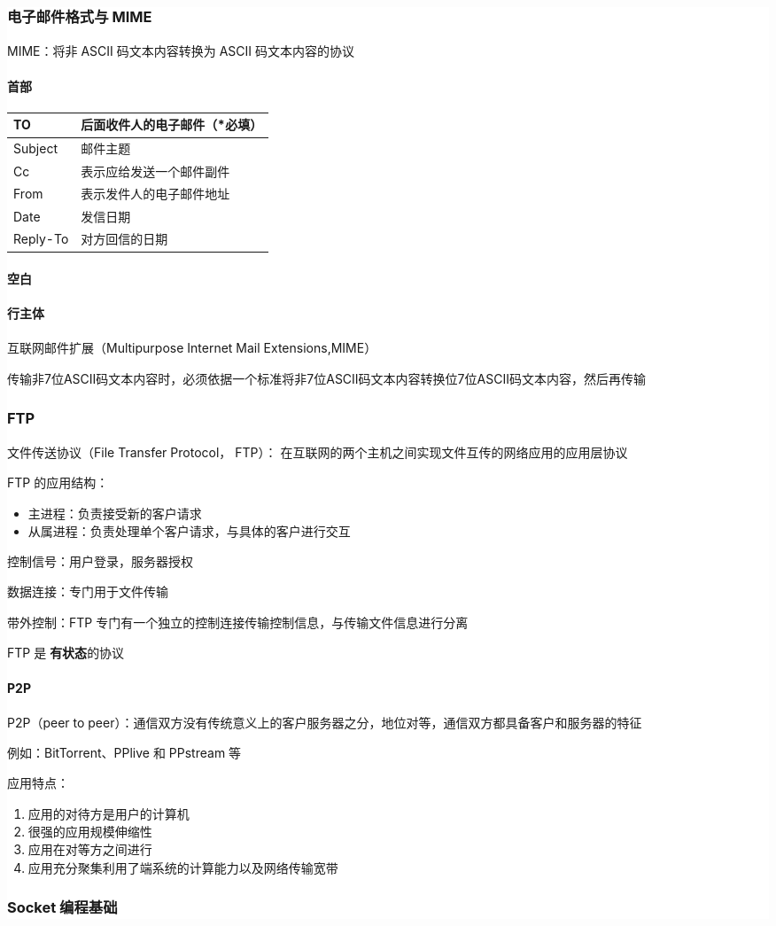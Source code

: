 ### 电子邮件格式与 MIME

MIME：将非 ASCII 码文本内容转换为 ASCII 码文本内容的协议

#### 首部

| TO       | 后面收件人的电子邮件（*必填） |
|:-------- |:----------------------------- |
| Subject  | 邮件主题                      |
| Cc       | 表示应给发送一个邮件副件      |
| From     | 表示发件人的电子邮件地址      |
| Date     | 发信日期                      |
| Reply-To | 对方回信的日期                |

#### 空白

#### 行主体

互联网邮件扩展（Multipurpose Internet Mail Extensions,MIME）

传输非7位ASCII码文本内容时，必须依据一个标准将非7位ASCII码文本内容转换位7位ASCII码文本内容，然后再传输

### FTP

文件传送协议（File Transfer Protocol， FTP）： 在互联网的两个主机之间实现文件互传的网络应用的应用层协议

FTP 的应用结构：

-   主进程：负责接受新的客户请求
-   从属进程：负责处理单个客户请求，与具体的客户进行交互

控制信号：用户登录，服务器授权

数据连接：专门用于文件传输

带外控制：FTP 专门有一个独立的控制连接传输控制信息，与传输文件信息进行分离

FTP 是 **有状态**的协议

#### P2P

P2P（peer to peer）：通信双方没有传统意义上的客户服务器之分，地位对等，通信双方都具备客户和服务器的特征

例如：BitTorrent、PPlive 和 PPstream 等

应用特点：

1.  应用的对待方是用户的计算机
2.  很强的应用规模伸缩性
3.  应用在对等方之间进行
4.  应用充分聚集利用了端系统的计算能力以及网络传输宽带

### Socket 编程基础
